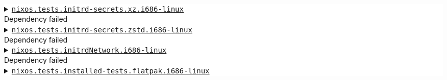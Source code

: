 <tr>
<td>
<details><summary>
<tt><a href='https://hydra.nixos.org/build/175345542'>nixos.tests.initrd-secrets.xz.i686-linux</a></tt>
</summary></details>
</td>
<td>Dependency failed</td>
</tr>
<tr>
<td>
<details><summary>
<tt><a href='https://hydra.nixos.org/build/175329009'>nixos.tests.initrd-secrets.zstd.i686-linux</a></tt>
</summary></details>
</td>
<td>Dependency failed</td>
</tr>
<tr>
<td>
<details><summary>
<tt><a href='https://hydra.nixos.org/build/175353744'>nixos.tests.initrdNetwork.i686-linux</a></tt>
</summary></details>
</td>
<td>Dependency failed</td>
</tr>
<tr>
<td>
<details><summary>
<tt><a href='https://hydra.nixos.org/build/175366053'>nixos.tests.installed-tests.flatpak.i686-linux</a></tt>
</summary>
<ul>
<li>